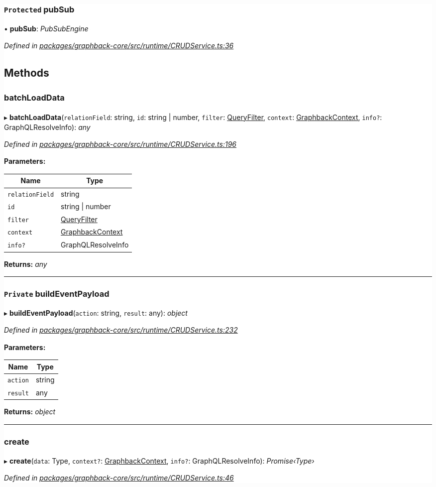 ### `Protected` pubSub

• **pubSub**: *PubSubEngine*

*Defined in [packages/graphback-core/src/runtime/CRUDService.ts:36](https://github.com/aerogear/graphback/blob/63664df15/packages/graphback-core/src/runtime/CRUDService.ts#L36)*

## Methods

###  batchLoadData

▸ **batchLoadData**(`relationField`: string, `id`: string | number, `filter`: [QueryFilter](../modules/_runtime_queryfilter_.md#queryfilter), `context`: [GraphbackContext](../interfaces/_runtime_interfaces_.graphbackcontext.md), `info?`: GraphQLResolveInfo): *any*

*Defined in [packages/graphback-core/src/runtime/CRUDService.ts:196](https://github.com/aerogear/graphback/blob/63664df15/packages/graphback-core/src/runtime/CRUDService.ts#L196)*

**Parameters:**

Name | Type |
------ | ------ |
`relationField` | string |
`id` | string &#124; number |
`filter` | [QueryFilter](../modules/_runtime_queryfilter_.md#queryfilter) |
`context` | [GraphbackContext](../interfaces/_runtime_interfaces_.graphbackcontext.md) |
`info?` | GraphQLResolveInfo |

**Returns:** *any*

___

### `Private` buildEventPayload

▸ **buildEventPayload**(`action`: string, `result`: any): *object*

*Defined in [packages/graphback-core/src/runtime/CRUDService.ts:232](https://github.com/aerogear/graphback/blob/63664df15/packages/graphback-core/src/runtime/CRUDService.ts#L232)*

**Parameters:**

Name | Type |
------ | ------ |
`action` | string |
`result` | any |

**Returns:** *object*

___

###  create

▸ **create**(`data`: Type, `context?`: [GraphbackContext](../interfaces/_runtime_interfaces_.graphbackcontext.md), `info?`: GraphQLResolveInfo): *Promise‹Type›*

*Defined in [packages/graphback-core/src/runtime/CRUDService.ts:46](https://github.com/aerogear/graphback/blob/63664df15/packages/graphback-core/src/runtime/CRUDService.ts#L46)*
